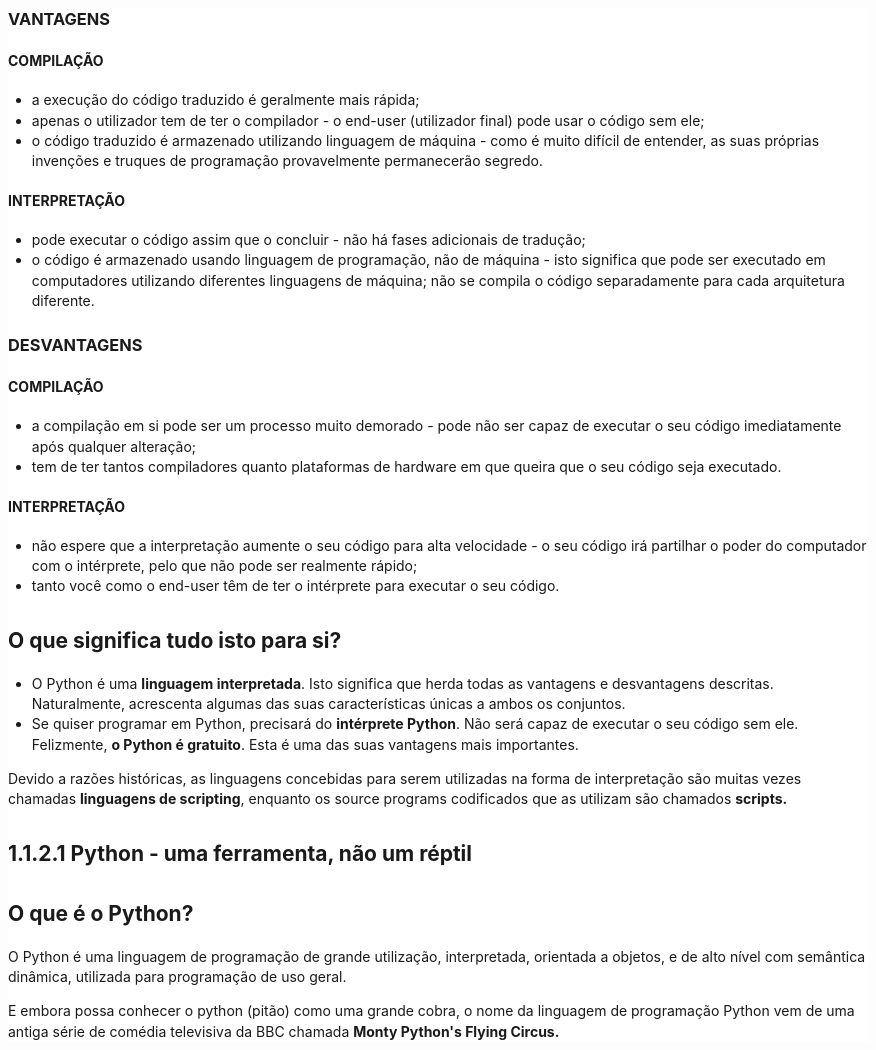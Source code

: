 ### VANTAGENS

#### COMPILAÇÃO

* a execução do código traduzido é geralmente mais rápida;
* apenas o utilizador tem de ter o compilador - o end-user (utilizador final) pode usar o código sem ele;
* o código traduzido é armazenado utilizando linguagem de máquina - como é muito difícil de entender, as suas próprias invenções e truques de programação provavelmente permanecerão segredo.

#### INTERPRETAÇÃO

* pode executar o código assim que o concluir - não há fases adicionais de tradução;
* o código é armazenado usando linguagem de programação, não de máquina - isto significa que pode ser executado em computadores utilizando diferentes linguagens de máquina; não se compila o código separadamente para cada arquitetura diferente.

### DESVANTAGENS

#### COMPILAÇÃO

* a compilação em si pode ser um processo muito demorado - pode não ser capaz de executar o seu código imediatamente após qualquer alteração;
* tem de ter tantos compiladores quanto plataformas de hardware em que queira que o seu código seja executado.

#### INTERPRETAÇÃO

* não espere que a interpretação aumente o seu código para alta velocidade - o seu código irá partilhar o poder do computador com o intérprete, pelo que não pode ser realmente rápido;
* tanto você como o end-user têm de ter o intérprete para executar o seu código.

## O que significa tudo isto para si?

* O Python é uma **linguagem interpretada**. Isto significa que herda todas as vantagens e desvantagens descritas. Naturalmente, acrescenta algumas das suas características únicas a ambos os conjuntos.
* Se quiser programar em Python, precisará do **intérprete Python**. Não será capaz de executar o seu código sem ele. Felizmente, **o Python é gratuito**. Esta é uma das suas vantagens mais importantes.

Devido a razões históricas, as linguagens concebidas para serem utilizadas na forma de interpretação são muitas vezes chamadas **linguagens de scripting**, enquanto os source programs codificados que as utilizam são chamados **scripts.**

## 1.1.2.1 Python - uma ferramenta, não um réptil
## O que é o Python?

O Python é uma linguagem de programação de grande utilização, interpretada, orientada a objetos, e de alto nível com semântica dinâmica, utilizada para programação de uso geral.

E embora possa conhecer o python (pitão) como uma grande cobra, o nome da linguagem de programação Python vem de uma antiga série de comédia televisiva da BBC chamada **Monty Python's Flying Circus.**
